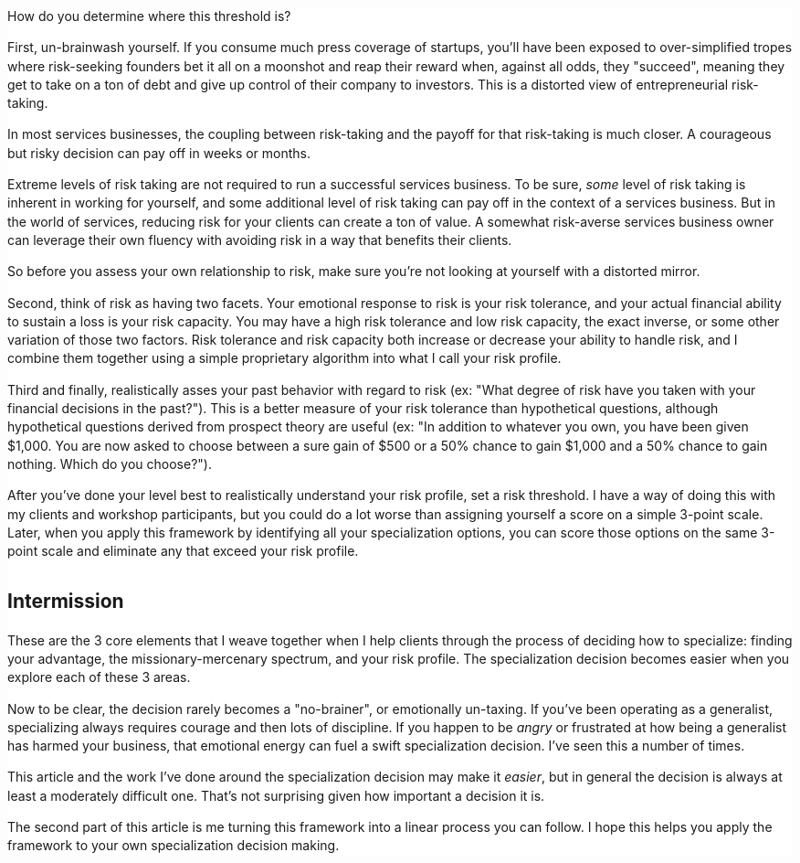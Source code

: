 How do you determine where this threshold is?

First, un-brainwash yourself. If you consume much press coverage of startups, you’ll have been exposed to over-simplified tropes where risk-seeking founders bet it all on a moonshot and reap their reward when, against all odds, they "succeed", meaning they get to take on a ton of debt and give up control of their company to investors. This is a distorted view of entrepreneurial risk-taking.

In most services businesses, the coupling between risk-taking and the payoff for that risk-taking is much closer. A courageous but risky decision can pay off in weeks or months.

Extreme levels of risk taking are not required to run a successful services business. To be sure, _some_ level of risk taking is inherent in working for yourself, and some additional level of risk taking can pay off in the context of a services business. But in the world of services, reducing risk for your clients can create a ton of value. A somewhat risk-averse services business owner can leverage their own fluency with avoiding risk in a way that benefits their clients.

So before you assess your own relationship to risk, make sure you’re not looking at yourself with a distorted mirror.

Second, think of risk as having two facets. Your emotional response to risk is your risk tolerance, and your actual financial ability to sustain a loss is your risk capacity. You may have a high risk tolerance and low risk capacity, the exact inverse, or some other variation of those two factors. Risk tolerance and risk capacity both increase or decrease your ability to handle risk, and I combine them together using a simple proprietary algorithm into what I call your risk profile.

Third and finally, realistically asses your past behavior with regard to risk (ex: "What degree of risk have you taken with your financial decisions in the past?"). This is a better measure of your risk tolerance than hypothetical questions, although hypothetical questions derived from prospect theory are useful (ex: "In addition to whatever you own, you have been given $1,000. You are now asked to choose between a sure gain of $500 or a 50% chance to gain $1,000 and a 50% chance to gain nothing. Which do you choose?").

After you’ve done your level best to realistically understand your risk profile, set a risk threshold. I have a way of doing this with my clients and workshop participants, but you could do a lot worse than assigning yourself a score on a simple 3-point scale. Later, when you apply this framework by identifying all your specialization options, you can score those options on the same 3-point scale and eliminate any that exceed your risk profile.

## Intermission
These are the 3 core elements that I weave together when I help clients through the process of deciding how to specialize: finding your advantage, the missionary-mercenary spectrum, and your risk profile. The specialization decision becomes easier when you explore each of these 3 areas.

Now to be clear, the decision rarely becomes a "no-brainer", or emotionally un-taxing. If you’ve been operating as a generalist, specializing always requires courage and then lots of discipline. If you happen to be *angry* or frustrated at how being a generalist has harmed your business, that emotional energy can fuel a swift specialization decision. I’ve seen this a number of times.

This article and the work I’ve done around the specialization decision may make it _easier_, but in general the decision is always at least a moderately difficult one. That’s not surprising given how important a decision it is.

The second part of this article is me turning this framework into a linear process you can follow. I hope this helps you apply the framework to your own specialization decision making.
